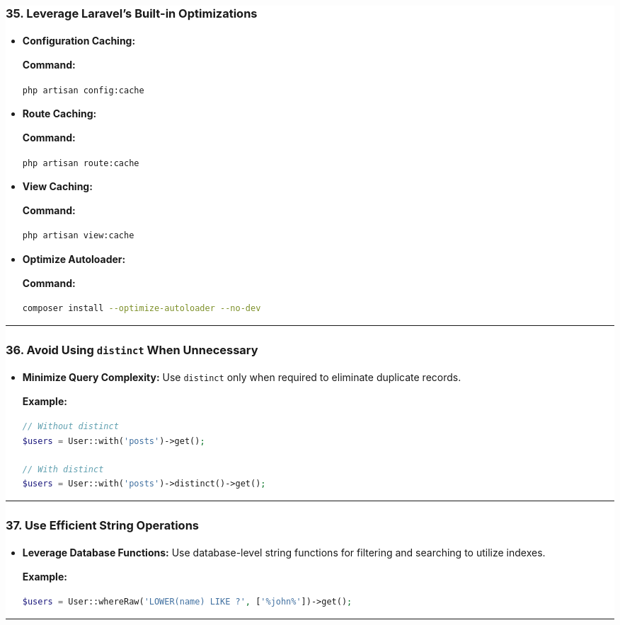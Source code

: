
### 35. **Leverage Laravel’s Built-in Optimizations**

- **Configuration Caching:**
  
  **Command:**
  ```bash
  php artisan config:cache
  ```

- **Route Caching:**
  
  **Command:**
  ```bash
  php artisan route:cache
  ```

- **View Caching:**
  
  **Command:**
  ```bash
  php artisan view:cache
  ```

- **Optimize Autoloader:**
  
  **Command:**
  ```bash
  composer install --optimize-autoloader --no-dev
  ```

---

### 36. **Avoid Using `distinct` When Unnecessary**

- **Minimize Query Complexity:** Use `distinct` only when required to eliminate duplicate records.
  
  **Example:**
  ```php
  // Without distinct
  $users = User::with('posts')->get();

  // With distinct
  $users = User::with('posts')->distinct()->get();
  ```

---

### 37. **Use Efficient String Operations**

- **Leverage Database Functions:** Use database-level string functions for filtering and searching to utilize indexes.
  
  **Example:**
  ```php
  $users = User::whereRaw('LOWER(name) LIKE ?', ['%john%'])->get();
  ```

---
